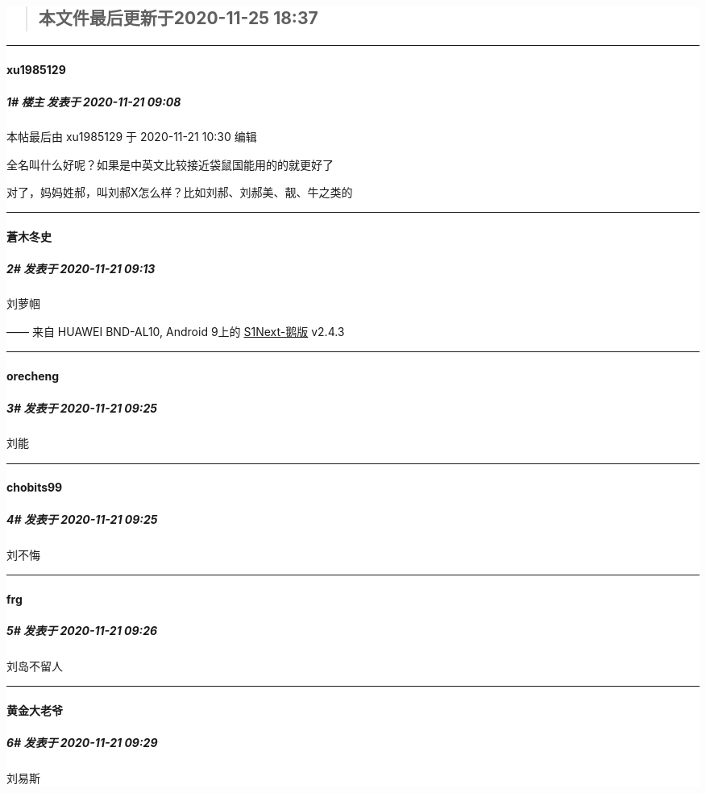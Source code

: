 > ## **本文件最后更新于2020-11-25 18:37** 


-----

####  xu1985129  
##### 1#       楼主       发表于 2020-11-21 09:08


 本帖最后由 xu1985129 于 2020-11-21 10:30 编辑 

全名叫什么好呢？如果是中英文比较接近袋鼠国能用的的就更好了

对了，妈妈姓郝，叫刘郝X怎么样？比如刘郝、刘郝美、靓、牛之类的


-----

####  蒼木冬史  
##### 2#       发表于 2020-11-21 09:13


刘萝帼

—— 来自 HUAWEI BND-AL10, Android 9上的 [S1Next-鹅版](https://github.com/ykrank/S1-Next/releases) v2.4.3


-----

####  orecheng  
##### 3#       发表于 2020-11-21 09:25


刘能


-----

####  chobits99  
##### 4#       发表于 2020-11-21 09:25


刘不悔


-----

####  frg  
##### 5#       发表于 2020-11-21 09:26


刘岛不留人


-----

####  黄金大老爷  
##### 6#       发表于 2020-11-21 09:29


刘易斯

